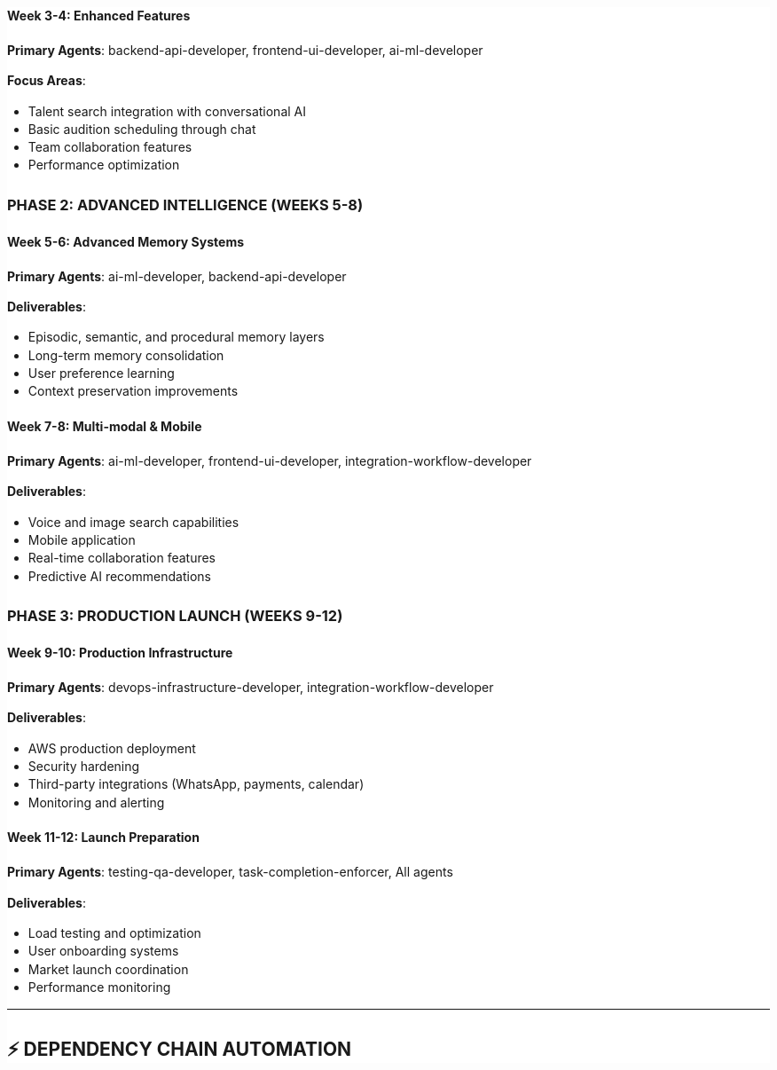 #### Week 3-4: Enhanced Features
**Primary Agents**: backend-api-developer, frontend-ui-developer, ai-ml-developer

**Focus Areas**:
- Talent search integration with conversational AI
- Basic audition scheduling through chat
- Team collaboration features
- Performance optimization

### **PHASE 2: ADVANCED INTELLIGENCE (WEEKS 5-8)**

#### Week 5-6: Advanced Memory Systems
**Primary Agents**: ai-ml-developer, backend-api-developer

**Deliverables**:
- Episodic, semantic, and procedural memory layers
- Long-term memory consolidation
- User preference learning
- Context preservation improvements

#### Week 7-8: Multi-modal & Mobile
**Primary Agents**: ai-ml-developer, frontend-ui-developer, integration-workflow-developer

**Deliverables**:
- Voice and image search capabilities
- Mobile application
- Real-time collaboration features
- Predictive AI recommendations

### **PHASE 3: PRODUCTION LAUNCH (WEEKS 9-12)**

#### Week 9-10: Production Infrastructure
**Primary Agents**: devops-infrastructure-developer, integration-workflow-developer

**Deliverables**:
- AWS production deployment
- Security hardening
- Third-party integrations (WhatsApp, payments, calendar)
- Monitoring and alerting

#### Week 11-12: Launch Preparation
**Primary Agents**: testing-qa-developer, task-completion-enforcer, All agents

**Deliverables**:
- Load testing and optimization
- User onboarding systems
- Market launch coordination
- Performance monitoring

---

## ⚡ DEPENDENCY CHAIN AUTOMATION
